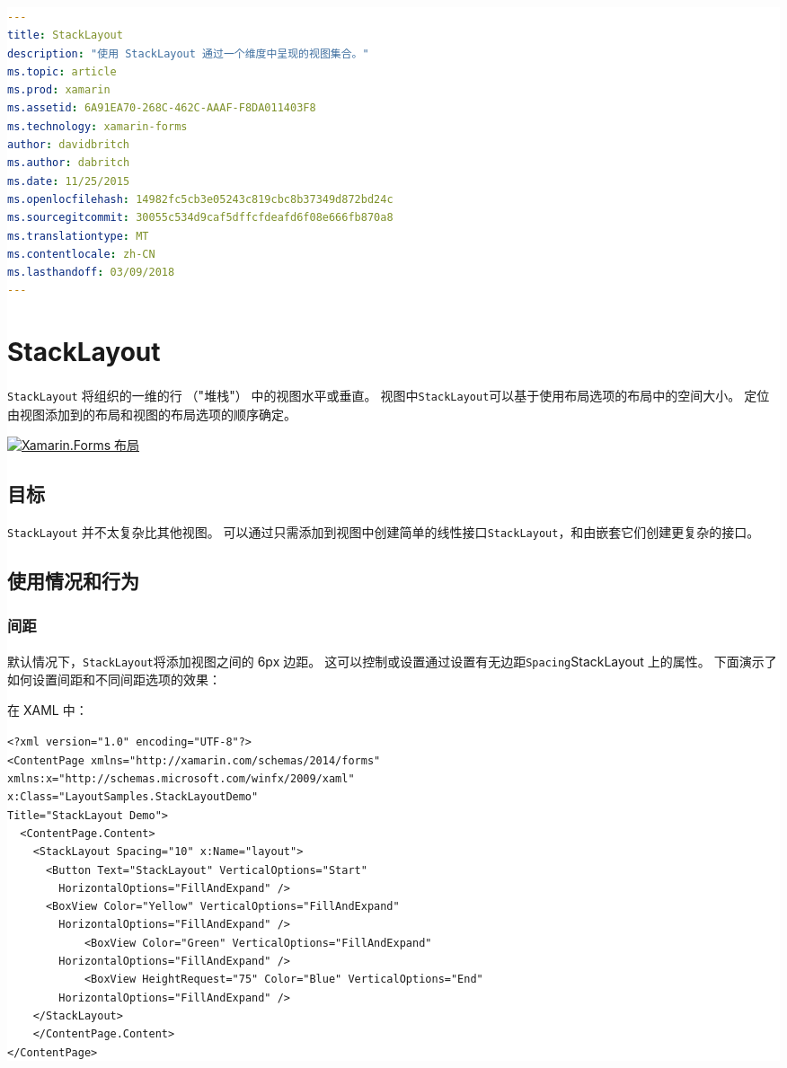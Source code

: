 ```yaml
---
title: StackLayout
description: "使用 StackLayout 通过一个维度中呈现的视图集合。"
ms.topic: article
ms.prod: xamarin
ms.assetid: 6A91EA70-268C-462C-AAAF-F8DA011403F8
ms.technology: xamarin-forms
author: davidbritch
ms.author: dabritch
ms.date: 11/25/2015
ms.openlocfilehash: 14982fc5cb3e05243c819cbc8b37349d872bd24c
ms.sourcegitcommit: 30055c534d9caf5dffcfdeafd6f08e666fb870a8
ms.translationtype: MT
ms.contentlocale: zh-CN
ms.lasthandoff: 03/09/2018
---
```

# <a name="stacklayout"></a>StackLayout

`StackLayout` 将组织的一维的行 （"堆栈"） 中的视图水平或垂直。 视图中`StackLayout`可以基于使用布局选项的布局中的空间大小。 定位由视图添加到的布局和视图的布局选项的顺序确定。

[![](stack-layout-images/layouts-sml.png "Xamarin.Forms 布局")](stack-layout-images/layouts.png#lightbox "Xamarin.Forms 布局")

## <a name="purpose"></a>目标

`StackLayout` 并不太复杂比其他视图。 可以通过只需添加到视图中创建简单的线性接口`StackLayout`，和由嵌套它们创建更复杂的接口。

## <a name="usage--behavior"></a>使用情况和行为

### <a name="spacing"></a>间距

默认情况下，`StackLayout`将添加视图之间的 6px 边距。 这可以控制或设置通过设置有无边距`Spacing`StackLayout 上的属性。 下面演示了如何设置间距和不同间距选项的效果：

在 XAML 中：

```xaml
<?xml version="1.0" encoding="UTF-8"?>
<ContentPage xmlns="http://xamarin.com/schemas/2014/forms"
xmlns:x="http://schemas.microsoft.com/winfx/2009/xaml"
x:Class="LayoutSamples.StackLayoutDemo"
Title="StackLayout Demo">
  <ContentPage.Content>
    <StackLayout Spacing="10" x:Name="layout">
      <Button Text="StackLayout" VerticalOptions="Start"
        HorizontalOptions="FillAndExpand" />
      <BoxView Color="Yellow" VerticalOptions="FillAndExpand"
        HorizontalOptions="FillAndExpand" />
            <BoxView Color="Green" VerticalOptions="FillAndExpand"
        HorizontalOptions="FillAndExpand" />
            <BoxView HeightRequest="75" Color="Blue" VerticalOptions="End"
        HorizontalOptions="FillAndExpand" />
    </StackLayout>
    </ContentPage.Content>
</ContentPage>
```
